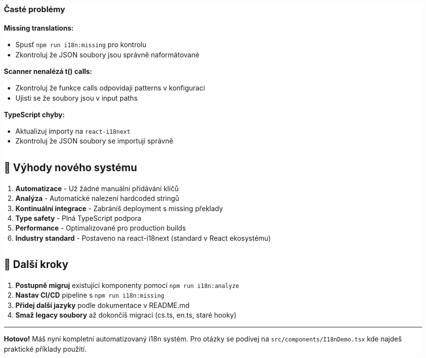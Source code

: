 ### Časté problémy

**Missing translations:**
- Spusť `npm run i18n:missing` pro kontrolu
- Zkontroluj že JSON soubory jsou správně naformátované

**Scanner nenalézá t() calls:**
- Zkontroluj že funkce calls odpovídají patterns v konfiguraci
- Ujisti se že soubory jsou v input paths

**TypeScript chyby:**
- Aktualizuj importy na `react-i18next`
- Zkontroluj že JSON soubory se importují správně

## 🌟 Výhody nového systému

1. **Automatizace** - Už žádné manuální přidávání klíčů
2. **Analýza** - Automatické nalezení hardcoded stringů
3. **Kontinuální integrace** - Zabráníš deployment s missing překlady
4. **Type safety** - Plná TypeScript podpora
5. **Performance** - Optimalizované pro production builds
6. **Industry standard** - Postaveno na react-i18next (standard v React ekosystému)

## 🎯 Další kroky

1. **Postupně migruj** existující komponenty pomocí `npm run i18n:analyze`
2. **Nastav CI/CD** pipeline s `npm run i18n:missing`
3. **Přidej další jazyky** podle dokumentace v README.md
4. **Smaž legacy soubory** až dokončíš migraci (cs.ts, en.ts, staré hooky)

---

**Hotovo!** Máš nyní kompletní automatizovaný i18n systém. Pro otázky se podívej na `src/components/I18nDemo.tsx` kde najdeš praktické příklady použití.
